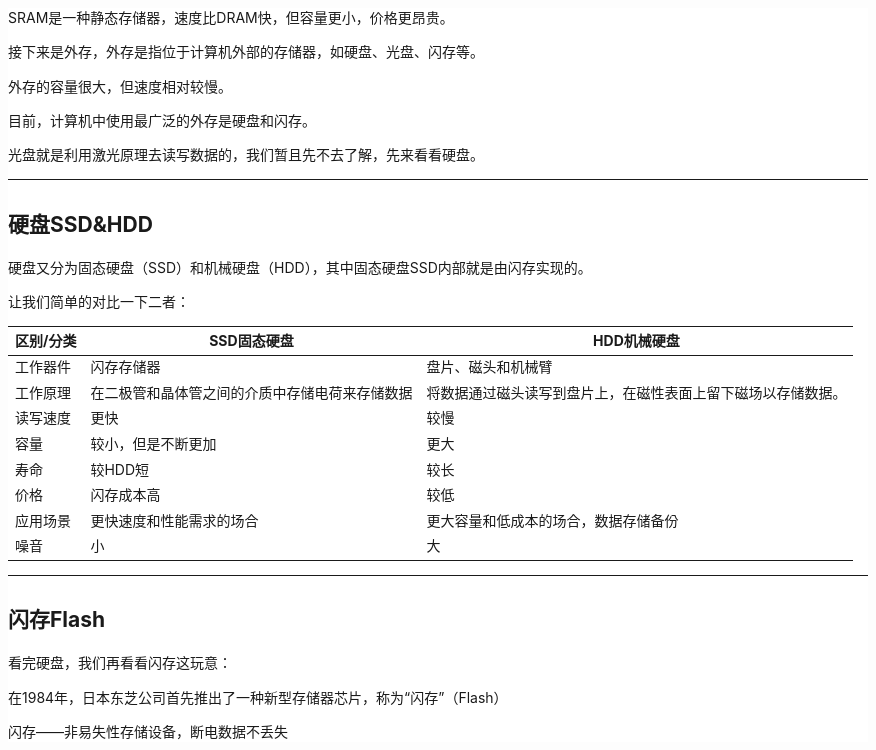 

SRAM是一种静态存储器，速度比DRAM快，但容量更小，价格更昂贵。



接下来是外存，外存是指位于计算机外部的存储器，如硬盘、光盘、闪存等。



外存的容量很大，但速度相对较慢。



目前，计算机中使用最广泛的外存是硬盘和闪存。



光盘就是利用激光原理去读写数据的，我们暂且先不去了解，先来看看硬盘。



---------------

## 硬盘SSD&HDD

硬盘又分为固态硬盘（SSD）和机械硬盘（HDD），其中固态硬盘SSD内部就是由闪存实现的。





让我们简单的对比一下二者：

| 区别/分类 | SSD固态硬盘                                    | HDD机械硬盘                                                  |
| --------- | ---------------------------------------------- | ------------------------------------------------------------ |
| 工作器件  | 闪存存储器                                     | 盘片、磁头和机械臂                                           |
| 工作原理  | 在二极管和晶体管之间的介质中存储电荷来存储数据 | 将数据通过磁头读写到盘片上，在磁性表面上留下磁场以存储数据。 |
| 读写速度  | 更快                                           | 较慢                                                         |
| 容量      | 较小，但是不断更加                             | 更大                                                         |
| 寿命      | 较HDD短                                        | 较长                                                         |
| 价格      | 闪存成本高                                     | 较低                                                         |
| 应用场景  | 更快速度和性能需求的场合                       | 更大容量和低成本的场合，数据存储备份                         |
| 噪音      | 小                                             | 大                                                           |                                                            



-----------------

## 闪存Flash

看完硬盘，我们再看看闪存这玩意：



在1984年，日本东芝公司首先推出了一种新型存储器芯片，称为“闪存”（Flash）

闪存——非易失性存储设备，断电数据不丢失
